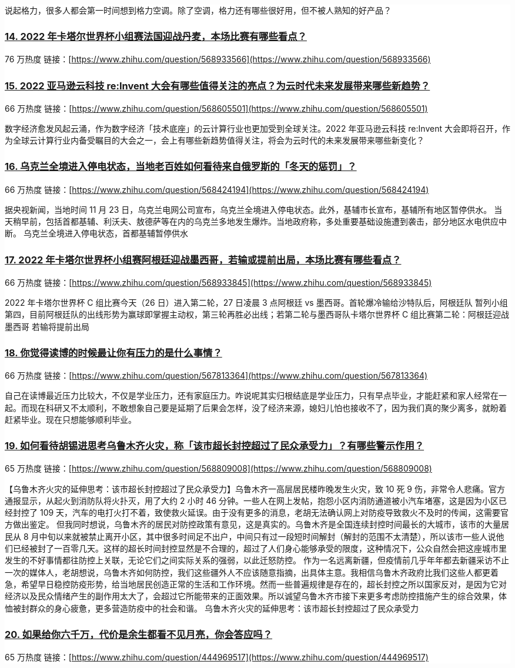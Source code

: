 说起格力，很多人都会第一时间想到格力空调。除了空调，格力还有哪些很好用，但不被人熟知的好产品？

### [14. 2022 年卡塔尔世界杯小组赛法国迎战丹麦，本场比赛有哪些看点？](https://www.zhihu.com/question/568933566)
76 万热度 链接：[https://www.zhihu.com/question/568933566](https://www.zhihu.com/question/568933566)



### [15. 2022 亚马逊云科技 re:Invent 大会有哪些值得关注的亮点？为云时代未来发展带来哪些新趋势？](https://www.zhihu.com/question/568605501)
66 万热度 链接：[https://www.zhihu.com/question/568605501](https://www.zhihu.com/question/568605501)

数字经济愈发风起云涌，作为数字经济「技术底座」的云计算行业也更加受到全球关注。2022 年亚马逊云科技 re:Invent 大会即将召开，作为全球云计算行业内备受瞩目的大会之一，会上有哪些新趋势值得关注，将会为云时代的未来发展带来哪些新变化？

### [16. 乌克兰全境进入停电状态，当地老百姓如何看待来自俄罗斯的「冬天的惩罚」？](https://www.zhihu.com/question/568424194)
66 万热度 链接：[https://www.zhihu.com/question/568424194](https://www.zhihu.com/question/568424194)

据央视新闻，当地时间 11 月 23 日，乌克兰电网公司宣布，乌克兰全境进入停电状态。此外，基辅市长宣布，基辅所有地区暂停供水。 当天稍早前，包括首都基辅、利沃夫、敖德萨等在内的乌克兰多地发生爆炸。当地政府称，多处重要基础设施遭到袭击，部分地区水电供应中断。 乌克兰全境进入停电状态，首都基辅暂停供水

### [17. 2022 年卡塔尔世界杯小组赛阿根廷迎战墨西哥，若输或提前出局，本场比赛有哪些看点？](https://www.zhihu.com/question/568933845)
66 万热度 链接：[https://www.zhihu.com/question/568933845](https://www.zhihu.com/question/568933845)

2022 年卡塔尔世界杯 C 组比赛今天（26 日）进入第二轮，27 日凌晨 3 点阿根廷 vs 墨西哥。首轮爆冷输给沙特队后，阿根廷队 暂列小组第四，目前阿根廷队的出线形势为赢球即掌握主动权，第三轮再胜必出线；若第二轮与墨西哥队卡塔尔世界杯 C 组比赛第二轮：阿根廷迎战墨西哥 若输将提前出局

### [18. 你觉得读博的时候最让你有压力的是什么事情？](https://www.zhihu.com/question/567813364)
66 万热度 链接：[https://www.zhihu.com/question/567813364](https://www.zhihu.com/question/567813364)

自己在读博最近压力比较大，不仅是学业压力，还有家庭压力。咋说呢其实归根结底是学业压力，只有早点毕业，才能赶紧和家人经常在一起。而现在科研又不太顺利，不敢想象自己要是延期了后果会怎样，没了经济来源，媳妇儿怕也接收不了，因为我们真的聚少离多，就盼着赶紧毕业。现在只想能够顺利毕业。

### [19. 如何看待胡锡进思考乌鲁木齐火灾，称「该市超长封控超过了民众承受力」？有哪些警示作用？](https://www.zhihu.com/question/568809008)
65 万热度 链接：[https://www.zhihu.com/question/568809008](https://www.zhihu.com/question/568809008)

【乌鲁木齐火灾的延伸思考：该市超长封控超过了民众承受力】乌鲁木齐一高层居民楼昨晚发生火灾，致 10 死 9 伤，非常令人悲痛。官方通报显示，从起火到消防队将火扑灭，用了大约 2 小时 46 分钟。一些人在网上发帖，抱怨小区内消防通道被小汽车堵塞，这是因为小区已经封控了 109 天，汽车的电打火打不着，致使救火延误。由于没有更多的消息，老胡无法确认网上对防疫导致救火不及时的传闻，这需要官方做出鉴定。 但我同时想说，乌鲁木齐的居民对防控政策有意见，这是真实的。乌鲁木齐是全国连续封控时间最长的大城市，该市的大量居民从 8 月中旬以来就被禁止离开小区，其中很多时间足不出户，中间只有过一段短时间解封（解封的范围不太清楚），所以该市一些人说他们已经被封了一百零几天。这样的超长时间封控显然是不合理的，超过了人们身心能够承受的限度，这种情况下，公众自然会把这座城市里发生的不好事情都往防控上关联，无论它们之间实际关系的强弱，以此迁怒防控。 作为一名远离新疆，但疫情前几乎年年都去新疆采访不止一次的媒体人，老胡想说，乌鲁木齐如何防控，我们这些疆外人不应该随意指摘，出具体主意。我相信乌鲁木齐政府比我们这些人都更着急，希望早日稳控防疫形势，给当地居民创造正常的生活和工作环境。然而一些普遍规律是存在的，超长封控之所以国家反对，是因为它对经济以及民众情绪产生的副作用太大了，会超过它所能带来的正面效果。所以诚望乌鲁木齐市接下来更多考虑防控措施产生的综合效果，体恤被封群众的身心疲惫，更多营造防疫中的社会和谐。 乌鲁木齐火灾的延伸思考：该市超长封控超过了民众承受力

### [20. 如果给你六千万，代价是余生都看不见月亮，你会答应吗？](https://www.zhihu.com/question/444969517)
65 万热度 链接：[https://www.zhihu.com/question/444969517](https://www.zhihu.com/question/444969517)

